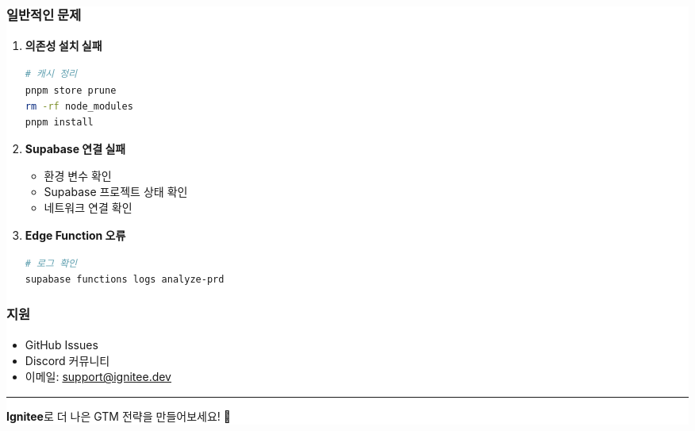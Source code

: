 ### 일반적인 문제

1. **의존성 설치 실패**
   ```bash
   # 캐시 정리
   pnpm store prune
   rm -rf node_modules
   pnpm install
   ```

2. **Supabase 연결 실패**
   - 환경 변수 확인
   - Supabase 프로젝트 상태 확인
   - 네트워크 연결 확인

3. **Edge Function 오류**
   ```bash
   # 로그 확인
   supabase functions logs analyze-prd
   ```

### 지원

- GitHub Issues
- Discord 커뮤니티
- 이메일: support@ignitee.dev

---

**Ignitee**로 더 나은 GTM 전략을 만들어보세요! 🚀
